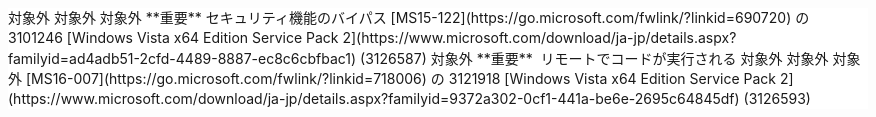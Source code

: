 </td>
<td style="border:1px solid black;">
対象外

</td>
<td style="border:1px solid black;">
対象外

</td>
<td style="border:1px solid black;">
対象外

</td>
<td style="border:1px solid black;">
**重要**  
セキュリティ機能のバイパス

</td>
<td style="border:1px solid black;">
[MS15-122](https://go.microsoft.com/fwlink/?linkid=690720) の 3101246

</td>
</tr>
<tr>
<td style="border:1px solid black;">
[Windows Vista x64 Edition Service Pack 2](https://www.microsoft.com/download/ja-jp/details.aspx?familyid=ad4adb51-2cfd-4489-8887-ec8c6cbfbac1)  
(3126587)

</td>
<td style="border:1px solid black;">
対象外

</td>
<td style="border:1px solid black;">
**重要**   
リモートでコードが実行される

</td>
<td style="border:1px solid black;">
対象外

</td>
<td style="border:1px solid black;">
対象外

</td>
<td style="border:1px solid black;">
対象外

</td>
<td style="border:1px solid black;">
[MS16-007](https://go.microsoft.com/fwlink/?linkid=718006) の 3121918

</td>
</tr>
<tr>
<td style="border:1px solid black;">
[Windows Vista x64 Edition Service Pack 2](https://www.microsoft.com/download/ja-jp/details.aspx?familyid=9372a302-0cf1-441a-be6e-2695c64845df)  
(3126593)
